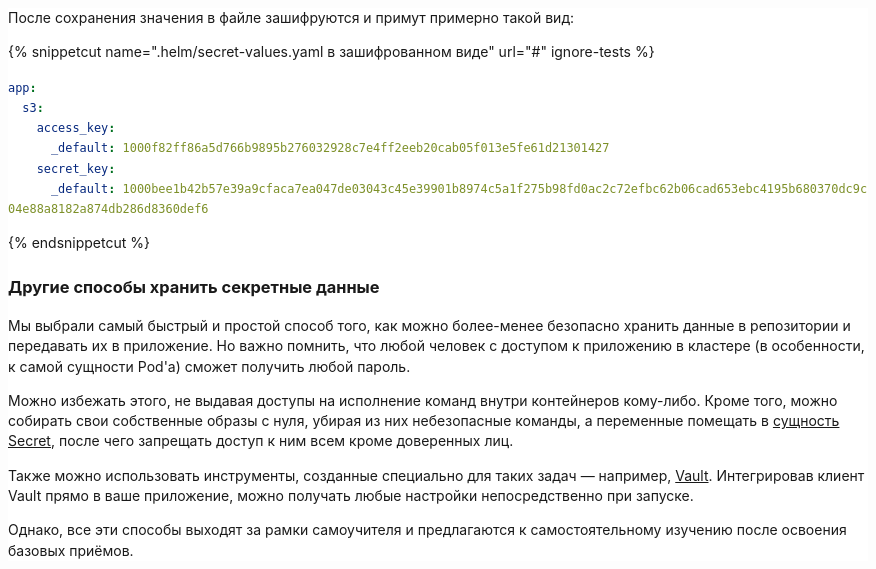 После сохранения значения в файле зашифруются и примут примерно такой вид:

{% snippetcut name=".helm/secret-values.yaml в зашифрованном виде" url="#" ignore-tests %}
```yaml
app:
  s3:
    access_key:
      _default: 1000f82ff86a5d766b9895b276032928c7e4ff2eeb20cab05f013e5fe61d21301427
    secret_key:
      _default: 1000bee1b42b57e39a9cfaca7ea047de03043c45e39901b8974c5a1f275b98fd0ac2c72efbc62b06cad653ebc4195b680370dc9c04e88a8182a874db286d8360def6
```
{% endsnippetcut %}

### Другие способы хранить секретные данные

Мы выбрали самый быстрый и простой способ того, как можно более-менее безопасно хранить данные в репозитории и передавать их в приложение. Но важно помнить, что любой человек с доступом к приложению в кластере (в особенности, к самой сущности Pod'а) сможет получить любой пароль.

Можно избежать этого, не выдавая доступы на исполнение команд внутри контейнеров кому-либо. Кроме того, можно собирать свои собственные образы с нуля, убирая из них небезопасные команды, а переменные помещать в [сущность Secret](https://kubernetes.io/docs/concepts/configuration/secret/#using-secrets-as-environment-variables), после чего запрещать доступ к ним всем кроме доверенных лиц.

Также можно использовать инструменты, созданные специально для таких задач — например, [Vault](https://www.vaultproject.io/). Интегрировав клиент Vault прямо в ваше приложение, можно получать любые настройки непосредственно при запуске.

Однако, все эти способы выходят за рамки самоучителя и предлагаются к самостоятельному изучению после освоения базовых приёмов.

<div id="go-forth-button">
    <go-forth url="../200_real_apps.html" label="Полноценные приложения" framework="{{ page.label_framework }}" ci="{{ page.label_ci }}" guide-code="{{ page.guide_code }}" base-url="{{ site.baseurl }}"></go-forth>
</div>
